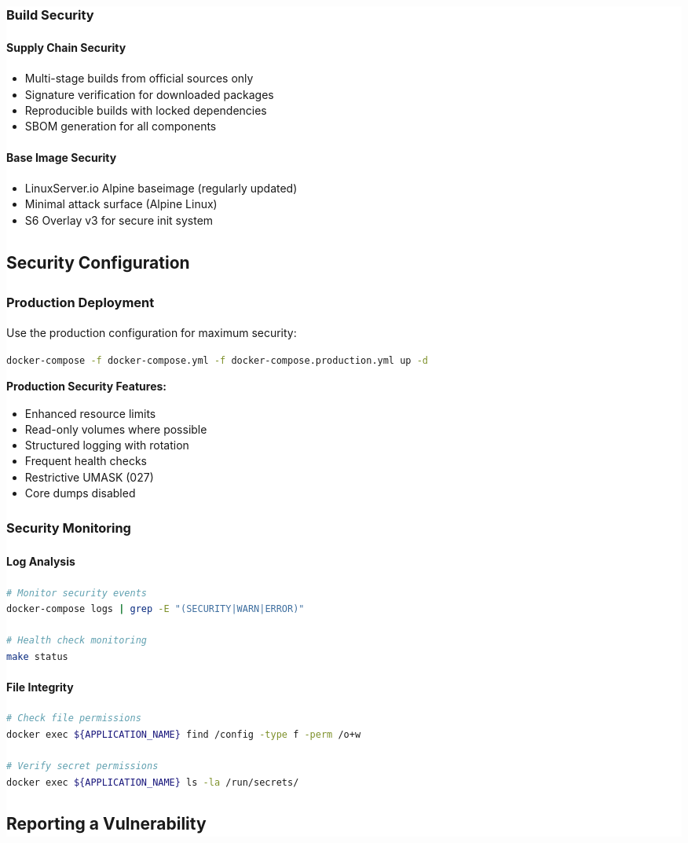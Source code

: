 ### Build Security

#### **Supply Chain Security**
- Multi-stage builds from official sources only
- Signature verification for downloaded packages
- Reproducible builds with locked dependencies
- SBOM generation for all components

#### **Base Image Security**
- LinuxServer.io Alpine baseimage (regularly updated)
- Minimal attack surface (Alpine Linux)
- S6 Overlay v3 for secure init system

## Security Configuration

### Production Deployment

Use the production configuration for maximum security:

```bash
docker-compose -f docker-compose.yml -f docker-compose.production.yml up -d
```

**Production Security Features:**
- Enhanced resource limits
- Read-only volumes where possible
- Structured logging with rotation
- Frequent health checks
- Restrictive UMASK (027)
- Core dumps disabled

### Security Monitoring

#### **Log Analysis**
```bash
# Monitor security events
docker-compose logs | grep -E "(SECURITY|WARN|ERROR)"

# Health check monitoring
make status
```

#### **File Integrity**
```bash
# Check file permissions
docker exec ${APPLICATION_NAME} find /config -type f -perm /o+w

# Verify secret permissions
docker exec ${APPLICATION_NAME} ls -la /run/secrets/
```

## Reporting a Vulnerability
